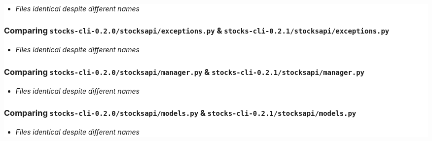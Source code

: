 * *Files identical despite different names*

### Comparing `stocks-cli-0.2.0/stocksapi/exceptions.py` & `stocks-cli-0.2.1/stocksapi/exceptions.py`

 * *Files identical despite different names*

### Comparing `stocks-cli-0.2.0/stocksapi/manager.py` & `stocks-cli-0.2.1/stocksapi/manager.py`

 * *Files identical despite different names*

### Comparing `stocks-cli-0.2.0/stocksapi/models.py` & `stocks-cli-0.2.1/stocksapi/models.py`

 * *Files identical despite different names*


